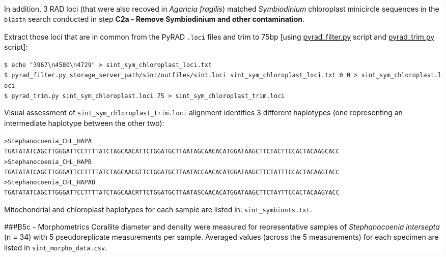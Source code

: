 In addition, 3 RAD loci (that were also recoved in *Agaricia fragilis*) matched *Symbiodinium* chloroplast minicircle sequences in the `blastn` search conducted in step **C2a - Remove Symbiodinium and other contamination**. 

Extract those loci that are in common from the PyRAD `.loci` files and trim to 75bp [using [pyrad_filter.py](https://github.com/pimbongaerts/radseq/blob/master/pyrad_filter.py) script and [pyrad_trim.py](https://github.com/pimbongaerts/radseq/blob/master/pyrad_trim.py) script]:

	$ echo "3967\n4580\n4729" > sint_sym_chloroplast_loci.txt
	$ pyrad_filter.py storage_server_path/sint/outfiles/sint.loci sint_sym_chloroplast_loci.txt 0 0 > sint_sym_chloroplast.loci
	$ pyrad_trim.py sint_sym_chloroplast.loci 75 > sint_sym_chloroplast_trim.loci

Visual assessment of `sint_sym_chloroplast_trim.loci` alignment identifies 3 different haplotypes (one representing an intermediate haplotype between the other two):

	>Stephanocoenia_CHL_HAPA
	TGATATATCAGCTTGGGATTCCTTTTATCTAGCAACATTCTGGATGCTTAATAGCAACACATGGATAAGCTTCTACTTCCACTACAAGCACC
	>Stephanocoenia_CHL_HAPB
	TGATATATCAGCTTGGGATTCCTTTTATCTAGCAACGTTCTGGATGCTTAATACCAACACATGGATAAGCTTCTATTTCCACTACAAGTACC
	>Stephanocoenia_CHL_HAPAB
	TGATATATCAGCTTGGGATTCCTTTTATCTAGCAACRTTCTGGATGCTTAATASCAACACATGGATAAGCTTCTAYTTCCACTACAAGYACC
	
Mitochondrial and chloroplast haplotypes for each sample are listed in: `sint_symbionts.txt`.

###B5c - Morphometrics
Corallite diameter and density were measured for representative samples of *Stephanocoenia intersepta* (n = 34) with 5 pseudoreplicate measurements per sample. Averaged values (across the 5 measurements) for each specimen are listed in `sint_morpho_data.csv`.